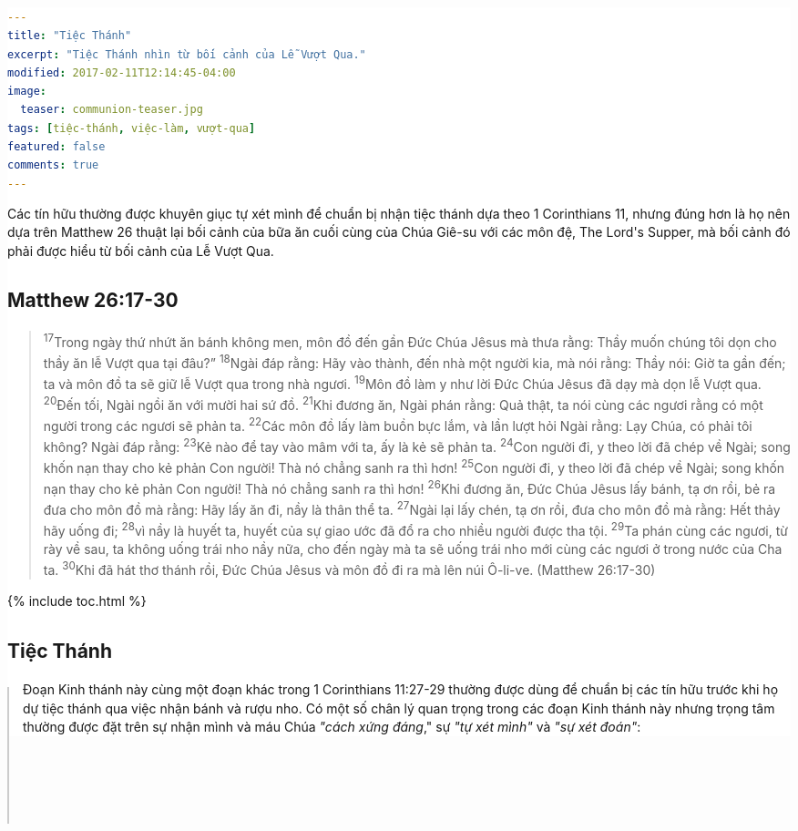 ```yaml
---
title: "Tiệc Thánh"
excerpt: "Tiệc Thánh nhìn từ bối cảnh của Lễ Vượt Qua."
modified: 2017-02-11T12:14:45-04:00
image: 
  teaser: communion-teaser.jpg
tags: [tiệc-thánh, việc-làm, vượt-qua]
featured: false
comments: true
---
```


Các tín hữu thường được khuyên giục tự xét mình để chuẩn bị nhận tiệc thánh dựa theo 1 Corinthians 11, nhưng đúng hơn là họ nên dựa trên Matthew 26 thuật lại bối cảnh của bữa ăn cuối cùng của Chúa Giê-su với các môn đệ, The Lord's Supper, mà bối cảnh đó phải được hiểu từ bối cảnh của Lễ Vượt Qua.



## Matthew 26:17-30

> <sup>17</sup>Trong ngày thứ nhứt ăn bánh không men, môn đồ đến gần Đức Chúa Jêsus mà thưa rằng: Thầy muốn chúng tôi dọn cho thầy ăn lễ Vượt qua tại đâu?”
<sup>18</sup>Ngài đáp rằng: Hãy vào thành, đến nhà một người kia, mà nói rằng: Thầy nói: Giờ ta gần đến; ta và môn đồ ta sẽ giữ lễ Vượt qua trong nhà ngươi. <sup>19</sup>Môn đồ làm y như lời Đức Chúa Jêsus đã dạy mà dọn lễ Vượt qua.
<sup>20</sup>Đến tối, Ngài ngồi ăn với mười hai sứ đồ. <sup>21</sup>Khi đương ăn, Ngài phán rằng: Quả thật, ta nói cùng các ngươi rằng có một người trong các ngươi sẽ phản ta.
<sup>22</sup>Các môn đồ lấy làm buồn bực lắm, và lần lượt hỏi Ngài rằng: Lạy Chúa, có phải tôi không? Ngài đáp rằng:
<sup>23</sup>Kẻ nào để tay vào mâm với ta, ấy là kẻ sẽ phản ta. <sup>24</sup>Con người đi, y theo lời đã chép về Ngài; song khốn nạn thay cho kẻ phản Con người! Thà nó chẳng sanh ra thì hơn!
<sup>25</sup>Con người đi, y theo lời đã chép về Ngài; song khốn nạn thay cho kẻ phản Con người! Thà nó chẳng sanh ra thì hơn!
<sup>26</sup>Khi đương ăn, Đức Chúa Jêsus lấy bánh, tạ ơn rồi, bẻ ra đưa cho môn đồ mà rằng: Hãy lấy ăn đi, nầy là thân thể ta.
<sup>27</sup>Ngài lại lấy chén, tạ ơn rồi, đưa cho môn đồ mà rằng: Hết thảy hãy uống đi; <sup>28</sup>vì nầy là huyết ta, huyết của sự giao ước đã đổ ra cho nhiều người được tha tội. <sup>29</sup>Ta phán cùng các ngươi, từ rày về sau, ta không uống trái nho nầy nữa, cho đến ngày mà ta sẽ uống trái nho mới cùng các ngươi ở trong nước của Cha ta.
<sup>30</sup>Khi đã hát thơ thánh rồi, Đức Chúa Jêsus và môn đồ đi ra mà lên núi Ô-li-ve. (Matthew 26:17-30)

{% include toc.html %}



## Tiệc Thánh

<img alt src="{{ site.url }}/assets/images/communion-teaser.jpg" style="border: 1px solid #cccccc; margin: 7px 15px 0px 0px; max-width: 100%; height: 148px; padding: 0px; float: left;">
Đoạn Kinh thánh này cùng một đoạn khác trong 1 Corinthians 11:27-29 thường được dùng để chuẩn bị các tín hữu trước khi họ dự tiệc thánh qua việc nhận bánh và rượu nho. Có một số chân lý quan trọng trong các đoạn Kinh thánh này nhưng trọng tâm thường được đặt trên sự nhận mình và máu Chúa <em>"cách xứng đáng</em>," sự <em>"tự xét mình"</em> và <em>"sự xét đoán"</em>:
